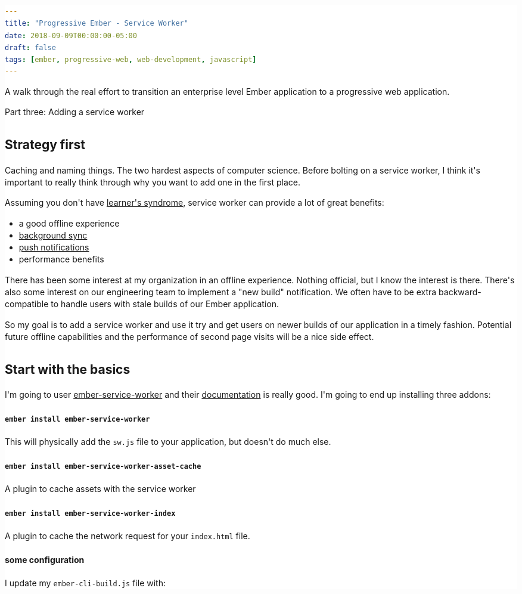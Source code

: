 ```yaml
---
title: "Progressive Ember - Service Worker"
date: 2018-09-09T00:00:00-05:00
draft: false
tags: [ember, progressive-web, web-development, javascript]
---
```


A walk through the real effort to transition an enterprise level Ember application to a progressive web application.

Part three: Adding a service worker


## Strategy first
Caching and naming things. The two hardest aspects of computer science. Before bolting on a service worker, I think it's important to really think through why you want to add one in the first place.

Assuming you don't have [learner's syndrome](https://hackernoon.com/do-you-have-the-learners-syndrome-169c8158ec16), service worker can provide a lot of great benefits:

- a good offline experience
- [background sync](https://developers.google.com/web/updates/2015/12/background-sync)
- [push notifications](https://developers.google.com/web/updates/2015/03/push-notifications-on-the-open-web)
- performance benefits

There has been some interest at my organization in an offline experience. Nothing official, but I know the interest is there. There's also some interest on our engineering team to implement a "new build" notification. We often have to be extra backward-compatible to handle users with stale builds of our Ember application.

So my goal is to add a service worker and use it try and get users on newer builds of our application in a timely fashion. Potential future offline capabilities and the performance of second page visits will be a nice side effect.

## Start with the basics
I'm going to user [ember-service-worker](https://github.com/dockyard/ember-service-worker) and their [documentation](http://ember-service-worker.com/documentation/getting-started/) is really good. I'm going to end up installing three addons:

#### `ember install ember-service-worker`
This will physically add the `sw.js` file to your application, but doesn't do much else.

#### `ember install ember-service-worker-asset-cache`
A plugin to cache assets with the service worker

#### `ember install ember-service-worker-index`
A plugin to cache the network request for your `index.html` file.

#### some configuration
I update my `ember-cli-build.js` file with:
